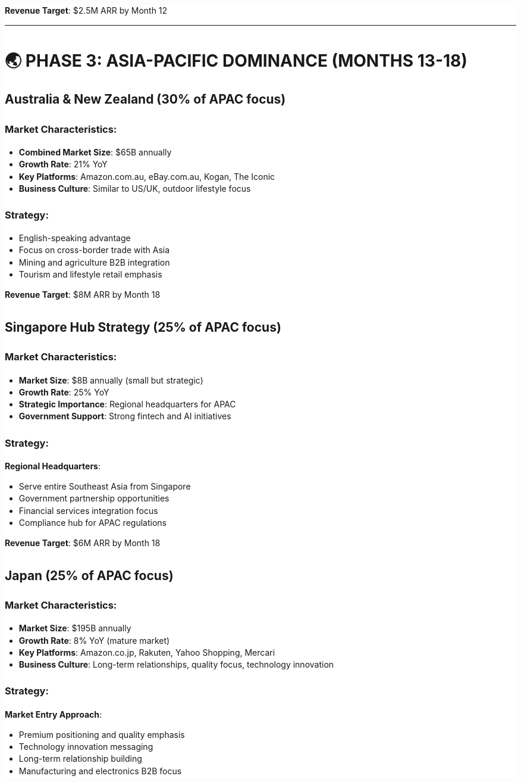 **Revenue Target**: $2.5M ARR by Month 12

---

# 🌏 **PHASE 3: ASIA-PACIFIC DOMINANCE (MONTHS 13-18)**

## Australia & New Zealand (30% of APAC focus)
### Market Characteristics:
- **Combined Market Size**: $65B annually
- **Growth Rate**: 21% YoY
- **Key Platforms**: Amazon.com.au, eBay.com.au, Kogan, The Iconic
- **Business Culture**: Similar to US/UK, outdoor lifestyle focus

### Strategy:
- English-speaking advantage
- Focus on cross-border trade with Asia
- Mining and agriculture B2B integration
- Tourism and lifestyle retail emphasis

**Revenue Target**: $8M ARR by Month 18

## Singapore Hub Strategy (25% of APAC focus)
### Market Characteristics:
- **Market Size**: $8B annually (small but strategic)
- **Growth Rate**: 25% YoY
- **Strategic Importance**: Regional headquarters for APAC
- **Government Support**: Strong fintech and AI initiatives

### Strategy:
**Regional Headquarters**:
- Serve entire Southeast Asia from Singapore
- Government partnership opportunities
- Financial services integration focus
- Compliance hub for APAC regulations

**Revenue Target**: $6M ARR by Month 18

## Japan (25% of APAC focus)
### Market Characteristics:
- **Market Size**: $195B annually
- **Growth Rate**: 8% YoY (mature market)
- **Key Platforms**: Amazon.co.jp, Rakuten, Yahoo Shopping, Mercari
- **Business Culture**: Long-term relationships, quality focus, technology innovation

### Strategy:
**Market Entry Approach**:
- Premium positioning and quality emphasis
- Technology innovation messaging
- Long-term relationship building
- Manufacturing and electronics B2B focus
